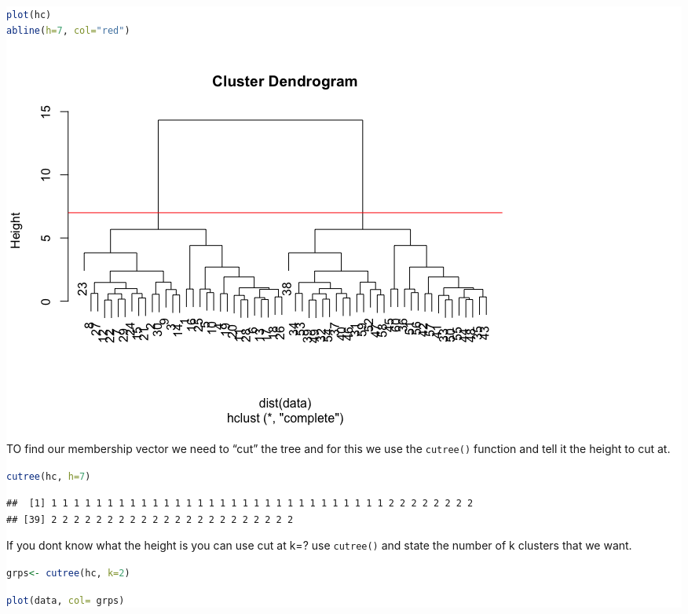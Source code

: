 ``` r
plot(hc)
abline(h=7, col="red")
```

![](Machine-Learning-class08_files/figure-gfm/unnamed-chunk-10-1.png)

TO find our membership vector we need to “cut” the tree and for this we
use the `cutree()` function and tell it the height to cut at.

``` r
cutree(hc, h=7)
```

    ##  [1] 1 1 1 1 1 1 1 1 1 1 1 1 1 1 1 1 1 1 1 1 1 1 1 1 1 1 1 1 1 1 2 2 2 2 2 2 2 2
    ## [39] 2 2 2 2 2 2 2 2 2 2 2 2 2 2 2 2 2 2 2 2 2 2

If you dont know what the height is you can use cut at k=? use
`cutree()` and state the number of k clusters that we want.

``` r
grps<- cutree(hc, k=2)
```

``` r
plot(data, col= grps)
```

